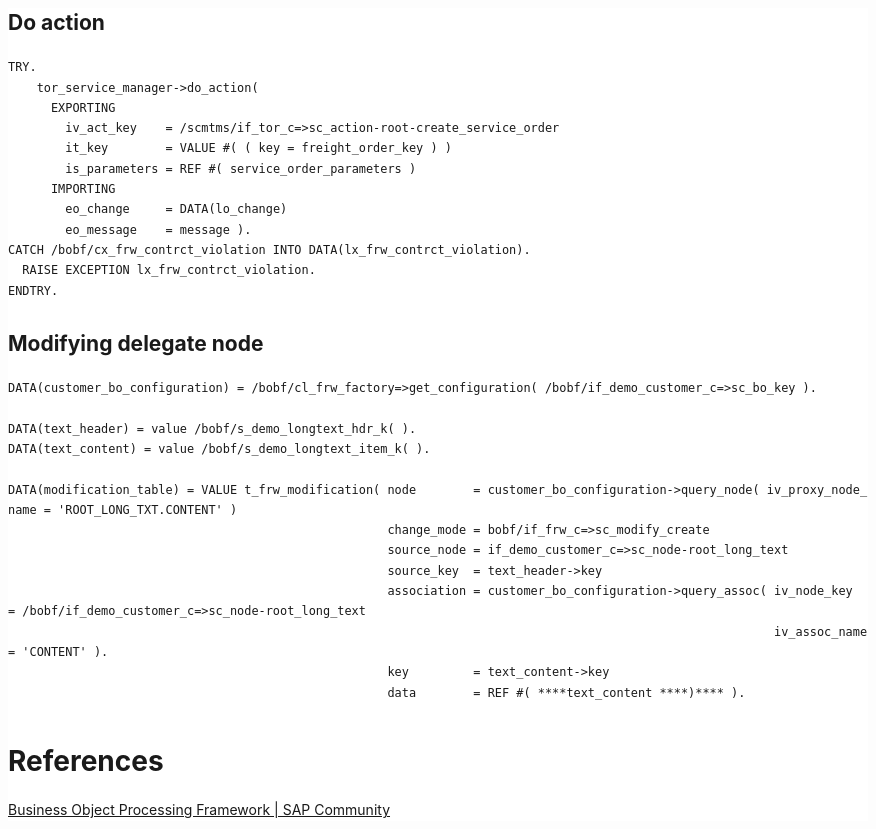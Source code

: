 ## Do action

```abap
TRY.
    tor_service_manager->do_action(
      EXPORTING
        iv_act_key    = /scmtms/if_tor_c=>sc_action-root-create_service_order
        it_key        = VALUE #( ( key = freight_order_key ) )
        is_parameters = REF #( service_order_parameters )
      IMPORTING
        eo_change     = DATA(lo_change)
        eo_message    = message ).
CATCH /bobf/cx_frw_contrct_violation INTO DATA(lx_frw_contrct_violation).
  RAISE EXCEPTION lx_frw_contrct_violation.
ENDTRY.
```

## Modifying delegate node

```abap
DATA(customer_bo_configuration) = /bobf/cl_frw_factory=>get_configuration( /bobf/if_demo_customer_c=>sc_bo_key ).

DATA(text_header) = value /bobf/s_demo_longtext_hdr_k( ).
DATA(text_content) = value /bobf/s_demo_longtext_item_k( ).

DATA(modification_table) = VALUE t_frw_modification( node        = customer_bo_configuration->query_node( iv_proxy_node_name = 'ROOT_LONG_TXT.CONTENT' )
                                                     change_mode = bobf/if_frw_c=>sc_modify_create
                                                     source_node = if_demo_customer_c=>sc_node-root_long_text
                                                     source_key  = text_header->key
                                                     association = customer_bo_configuration->query_assoc( iv_node_key   = /bobf/if_demo_customer_c=>sc_node-root_long_text
                                                                                                           iv_assoc_name = 'CONTENT' ).                                                     
                                                     key         = text_content->key
                                                     data        = REF #( ****text_content ****)**** ).
```

# References

[Business Object Processing Framework | SAP Community](https://community.sap.com/topics/abap/bopf#:~:text=The%20Business%20Object%20Processing%20Framework%20is%20an%20ABAP%20OO-based,standardize%2C%20and%20modularize%20your%20development)
